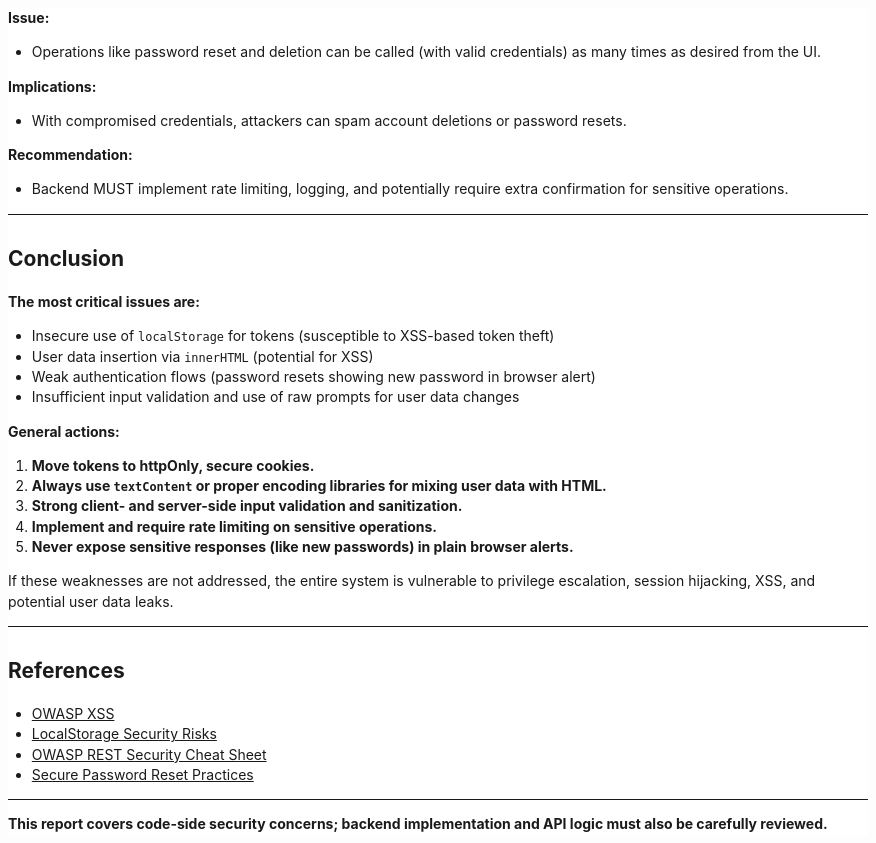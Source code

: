 **Issue:**  
- Operations like password reset and deletion can be called (with valid credentials) as many times as desired from the UI.

**Implications:**  
- With compromised credentials, attackers can spam account deletions or password resets.

**Recommendation:**  
- Backend MUST implement rate limiting, logging, and potentially require extra confirmation for sensitive operations.

---

## Conclusion

**The most critical issues are:**
- Insecure use of `localStorage` for tokens (susceptible to XSS-based token theft)
- User data insertion via `innerHTML` (potential for XSS)
- Weak authentication flows (password resets showing new password in browser alert)
- Insufficient input validation and use of raw prompts for user data changes

**General actions:**
1. **Move tokens to httpOnly, secure cookies.**
2. **Always use `textContent` or proper encoding libraries for mixing user data with HTML.**
3. **Strong client- and server-side input validation and sanitization.**
4. **Implement and require rate limiting on sensitive operations.**
5. **Never expose sensitive responses (like new passwords) in plain browser alerts.**

If these weaknesses are not addressed, the entire system is vulnerable to privilege escalation, session hijacking, XSS, and potential user data leaks.

---

## References

- [OWASP XSS](https://owasp.org/www-community/attacks/xss/)
- [LocalStorage Security Risks](https://auth0.com/docs/secure/tokens/storage)
- [OWASP REST Security Cheat Sheet](https://cheatsheetseries.owasp.org/cheatsheets/REST_Security_Cheat_Sheet.html)
- [Secure Password Reset Practices](https://cheatsheetseries.owasp.org/cheatsheets/Forgot_Password_Cheat_Sheet.html)

---

**This report covers code-side security concerns; backend implementation and API logic must also be carefully reviewed.**